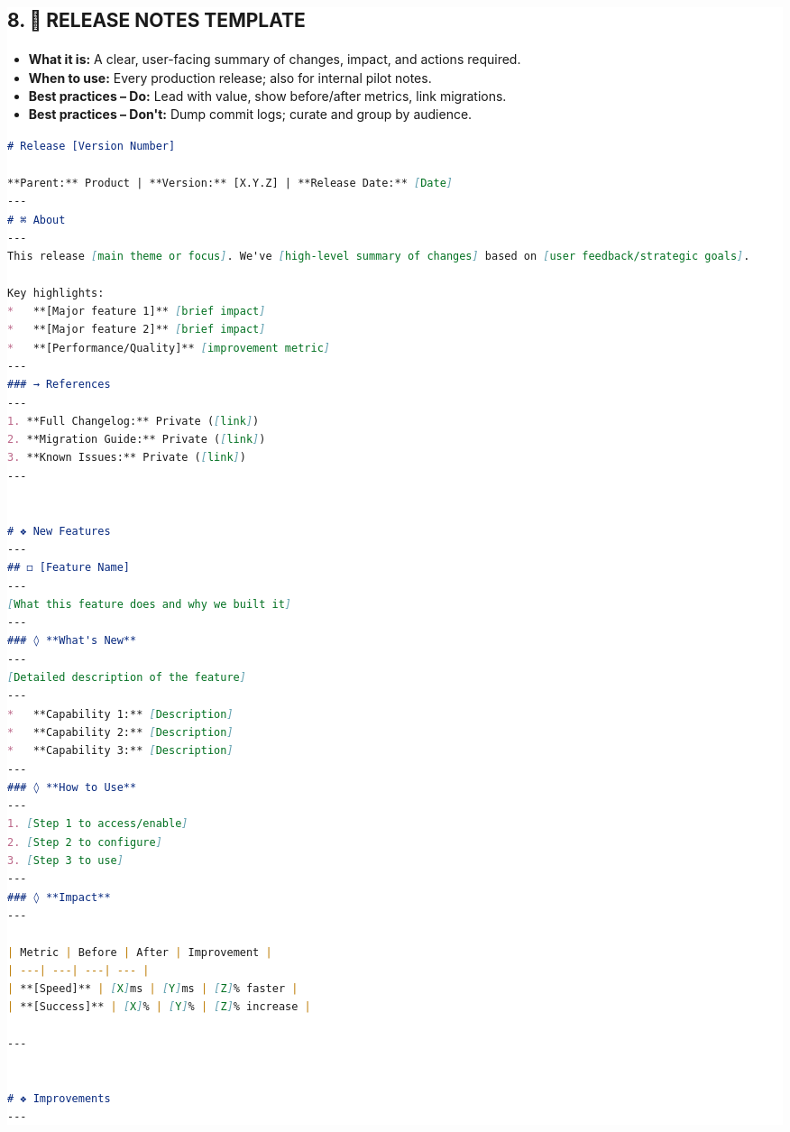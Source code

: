 
## 8. 📢 RELEASE NOTES TEMPLATE

- **What it is:** A clear, user-facing summary of changes, impact, and actions required.
- **When to use:** Every production release; also for internal pilot notes.
- **Best practices – Do:** Lead with value, show before/after metrics, link migrations.
- **Best practices – Don't:** Dump commit logs; curate and group by audience.

````markdown
# Release [Version Number]

**Parent:** Product | **Version:** [X.Y.Z] | **Release Date:** [Date]
---
# ⌘ About
---
This release [main theme or focus]. We've [high-level summary of changes] based on [user feedback/strategic goals].

Key highlights:
*   **[Major feature 1]** [brief impact]
*   **[Major feature 2]** [brief impact]
*   **[Performance/Quality]** [improvement metric]
---
### → References
---
1. **Full Changelog:** Private ([link])
2. **Migration Guide:** Private ([link])
3. **Known Issues:** Private ([link])
---


# ❖ New Features
---
## ◻︎ [Feature Name]
---
[What this feature does and why we built it]
---
### ◊ **What's New**
---
[Detailed description of the feature]
---
*   **Capability 1:** [Description]
*   **Capability 2:** [Description]
*   **Capability 3:** [Description]
---
### ◊ **How to Use**
---
1. [Step 1 to access/enable]
2. [Step 2 to configure]
3. [Step 3 to use]
---
### ◊ **Impact**
---

| Metric | Before | After | Improvement |
| ---| ---| ---| --- |
| **[Speed]** | [X]ms | [Y]ms | [Z]% faster |
| **[Success]** | [X]% | [Y]% | [Z]% increase |

---


# ❖ Improvements
---
````